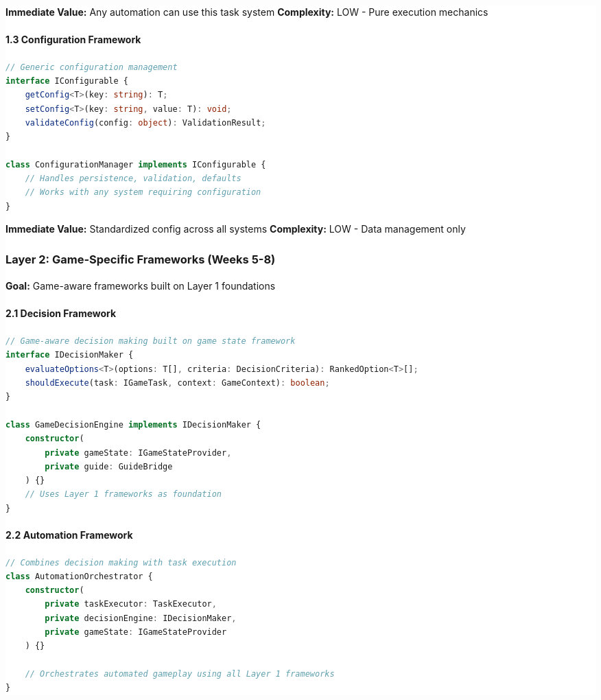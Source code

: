 **Immediate Value:** Any automation can use this task system
**Complexity:** LOW - Pure execution mechanics

#### 1.3 Configuration Framework
```typescript
// Generic configuration management
interface IConfigurable {
    getConfig<T>(key: string): T;
    setConfig<T>(key: string, value: T): void;
    validateConfig(config: object): ValidationResult;
}

class ConfigurationManager implements IConfigurable {
    // Handles persistence, validation, defaults
    // Works with any system requiring configuration
}
```

**Immediate Value:** Standardized config across all systems
**Complexity:** LOW - Data management only

### Layer 2: Game-Specific Frameworks (Weeks 5-8)
**Goal:** Game-aware frameworks built on Layer 1 foundations

#### 2.1 Decision Framework
```typescript
// Game-aware decision making built on game state framework
interface IDecisionMaker {
    evaluateOptions<T>(options: T[], criteria: DecisionCriteria): RankedOption<T>[];
    shouldExecute(task: IGameTask, context: GameContext): boolean;
}

class GameDecisionEngine implements IDecisionMaker {
    constructor(
        private gameState: IGameStateProvider,
        private guide: GuideBridge
    ) {}
    // Uses Layer 1 frameworks as foundation
}
```

#### 2.2 Automation Framework
```typescript
// Combines decision making with task execution
class AutomationOrchestrator {
    constructor(
        private taskExecutor: TaskExecutor,
        private decisionEngine: IDecisionMaker,
        private gameState: IGameStateProvider
    ) {}
    
    // Orchestrates automated gameplay using all Layer 1 frameworks
}
```
